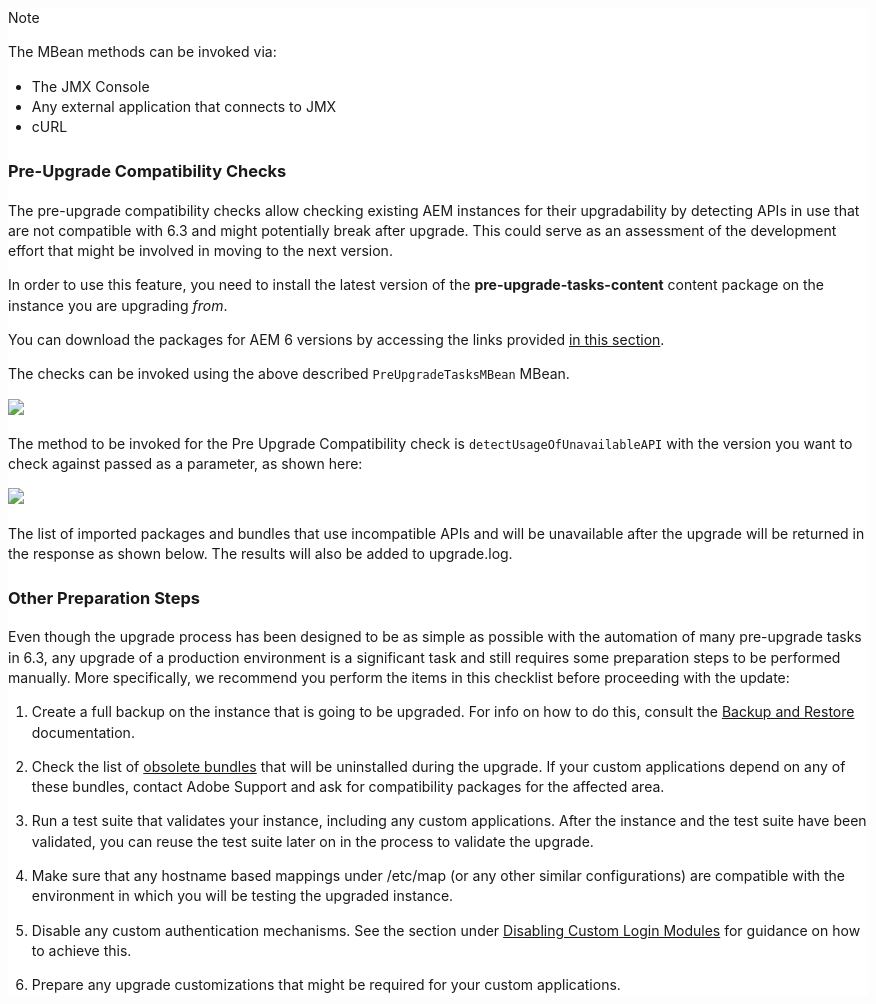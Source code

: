 >[!NOTE]
>
>The MBean methods can be invoked via:
>
>* The JMX Console
>* Any external application that connects to JMX
>* cURL
>

### Pre-Upgrade Compatibility Checks

The pre-upgrade compatibility checks allow checking existing AEM instances for their upgradability by detecting APIs in use that are not compatible with 6.3 and might potentially break after upgrade. This could serve as an assessment of the development effort that might be involved in moving to the next version.

In order to use this feature, you need to install the latest version of the **pre-upgrade-tasks-content** content package on the instance you are upgrading *from*.

You can download the packages for AEM 6 versions by accessing the links provided [in this section](upgrade.md#main-pars_title_1185294582).

The checks can be invoked using the above described `PreUpgradeTasksMBean` MBean. 

![](assets/chlimage_1-3.png)

The method to be invoked for the Pre Upgrade Compatibility check is `detectUsageOfUnavailableAPI` with the version you want to check against passed as a parameter, as shown here:

![](assets/chlimage_1-4.png)

The list of imported packages and bundles that use incompatible APIs and will be unavailable after the upgrade will be returned in the response as shown below. The results will also be added to upgrade.log.

### Other Preparation Steps

Even though the upgrade process has been designed to be as simple as possible with the automation of many pre-upgrade tasks in 6.3, any upgrade of a production environment is a significant task and still requires some preparation steps to be performed manually. More specifically, we recommend you perform the items in this checklist before proceeding with the update:

1. Create a full backup on the instance that is going to be upgraded. For info on how to do this, consult the [Backup and Restore](/content/help/en/experience-manager/6-4/sites/administering/using/backup-and-restore) documentation.
1. Check the list of [obsolete bundles](/content/help/en/experience-manager/6-2/sites/deploying/using/obsolete-bundles) that will be uninstalled during the upgrade. If your custom applications depend on any of these bundles, contact Adobe Support and ask for compatibility packages for the affected area.

   

   

1. Run a test suite that validates your instance, including any custom applications. After the instance and the test suite have been validated, you can reuse the test suite later on in the process to validate the upgrade.
1. Make sure that any hostname based mappings under /etc/map (or any other similar configurations) are compatible with the environment in which you will be testing the upgraded instance.
1. Disable any custom authentication mechanisms. See the section under [Disabling Custom Login Modules](upgrade.md#main-pars_title_1651670167) for guidance on how to achieve this.
1. Prepare any upgrade customizations that might be required for your custom applications.
